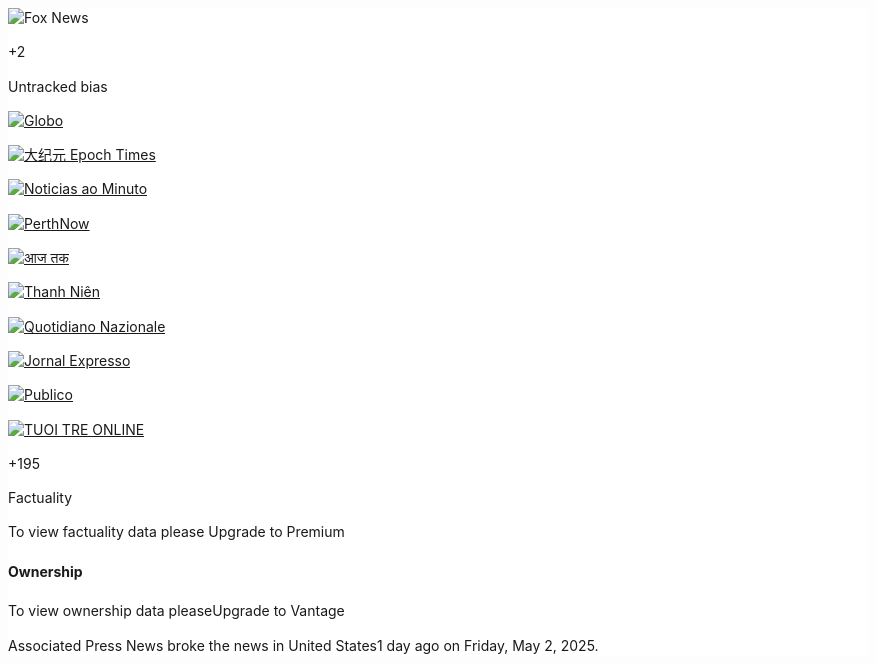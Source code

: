 ![Fox News](https://ground.news/_next/image?url=https%3A%2F%2Fgroundnews.b-cdn.net%2Finterests%2F560047740fe00d0c6d88ff0f55abb31926faf918.jpg%3Fwidth%3D60&w=128&q=75)

+2

Untracked bias

[![Globo](https://ground.news/_next/image?url=https%3A%2F%2Fgroundnews.b-cdn.net%2Finterests%2F8c492ab9ac7672ef621f318b855f8935ec52314e.jpg%3Fwidth%3D60&w=128&q=75)](https://g1.globo.com/mundo/noticia/2025/05/03/eleicao-australia-2025.ghtml)

[![大纪元 Epoch Times](https://ground.news/_next/image?url=https%3A%2F%2Fgroundnews.b-cdn.net%2Finterests%2F76d3958785b3c6211484a704e78f16ca2c4dcc51.jpg%3Fwidth%3D60&w=128&q=75)](https://www.epochtimes.com/b5/25/5/3/n14497983.htm)

[![Noticias ao Minuto](https://ground.news/_next/image?url=https%3A%2F%2Fgroundnews.b-cdn.net%2Finterests%2F39934a647e07ac692909ae43d96fd84d6ded047c.jpg%3Fwidth%3D60&w=128&q=75)](https://www.noticiasaominuto.com/mundo/2778706/projecoes-apontam-para-vitoria-do-partido-trabalhista-na-australia)

[![PerthNow](https://ground.news/_next/image?url=https%3A%2F%2Fgroundnews.b-cdn.net%2Finterests%2Fc8c9ab57f1ea99c6acb75e9f82984aa5a3041c1c.jpg%3Fwidth%3D60&w=128&q=75)](https://www.perthnow.com.au/politics/election/early-seat-winners-clear-as-polls-close-across-nation-c-18571362)

[![आज तक](https://ground.news/_next/image?url=https%3A%2F%2Fgroundnews.b-cdn.net%2Finterests%2F57d4658bf77cea71604449bf1d56d7c97def9450.jpg%3Fwidth%3D60&w=128&q=75)](https://www.aajtak.in/india/news/story/pm-modi-congratulates-anthony-albanese-australia-new-prime-minister-ntc-dskc-2231763-2025-05-03)

[![Thanh Niên](https://ground.news/_next/image?url=https%3A%2F%2Fgroundnews.b-cdn.net%2Finterests%2F190b19aca38965bcfb4b4844462543d7f3e5da6b.jpg%3Fwidth%3D60&w=128&q=75)](https://thanhnien.vn/dang-cua-thu-tuong-albanese-thang-cu-o-uc-185250503175152127.htm)

[![Quotidiano Nazionale](https://ground.news/_next/image?url=https%3A%2F%2Fgroundnews.b-cdn.net%2Finterests%2F0715be4d89e2400c4f524a1f6c74f55870dafb0c.jpg%3Fwidth%3D60&w=128&q=75)](https://www.quotidiano.net/ultimaora/anthony-albanese-rivendica-la-vittoria-65ecf12f)

[![Jornal Expresso](https://ground.news/_next/image?url=https%3A%2F%2Fgroundnews.b-cdn.net%2Finterests%2F6cccbd0cbf0ff68f205bffc9a33752b26464c21b.jpg%3Fwidth%3D60&w=128&q=75)](https://expresso.pt/internacional/2025-05-03-trabalhistas-vencem-com-maioria-absoluta-na-australia-e1b6a99b)

[![Publico](https://ground.news/_next/image?url=https%3A%2F%2Fgroundnews.b-cdn.net%2Finterests%2F5cff106f7d5b0cd5c694dd8822973b25c3f82b82.jpg%3Fwidth%3D60&w=128&q=75)](https://www.publico.pt/2025/05/03/mundo/noticia/trabalhistas-ganham-maioria-absoluta-eleicoes-australia-2131815)

[![TUOI TRE ONLINE](https://ground.news/_next/image?url=https%3A%2F%2Fgroundnews.b-cdn.net%2Finterests%2F78fe39a877c90cd07bceb696c16eae0225980040.jpg%3Fwidth%3D60&w=128&q=75)](https://tuoitre.vn/thu-tuong-uc-anthony-albanese-tai-dac-cu-voi-chien-thang-lich-su-20250503210346096.htm)

+195

Factuality

To view factuality data please Upgrade to Premium

#### Ownership

To view ownership data pleaseUpgrade to Vantage

Associated Press News broke the news in United States1 day ago on Friday, May 2, 2025.
